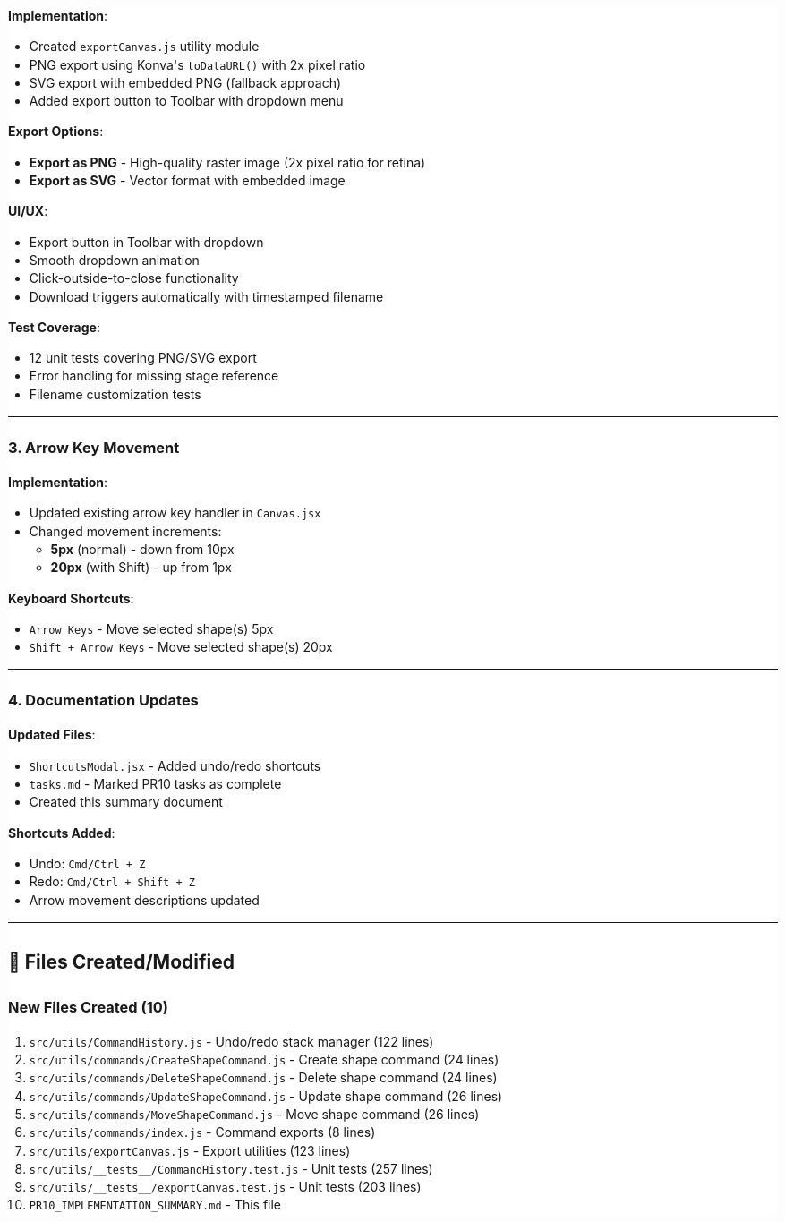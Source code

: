 **Implementation**:
- Created `exportCanvas.js` utility module
- PNG export using Konva's `toDataURL()` with 2x pixel ratio
- SVG export with embedded PNG (fallback approach)
- Added export button to Toolbar with dropdown menu

**Export Options**:
- **Export as PNG** - High-quality raster image (2x pixel ratio for retina)
- **Export as SVG** - Vector format with embedded image

**UI/UX**:
- Export button in Toolbar with dropdown
- Smooth dropdown animation
- Click-outside-to-close functionality
- Download triggers automatically with timestamped filename

**Test Coverage**:
- 12 unit tests covering PNG/SVG export
- Error handling for missing stage reference
- Filename customization tests

---

### 3. Arrow Key Movement

**Implementation**:
- Updated existing arrow key handler in `Canvas.jsx`
- Changed movement increments:
  - **5px** (normal) - down from 10px
  - **20px** (with Shift) - up from 1px

**Keyboard Shortcuts**:
- `Arrow Keys` - Move selected shape(s) 5px
- `Shift + Arrow Keys` - Move selected shape(s) 20px

---

### 4. Documentation Updates

**Updated Files**:
- `ShortcutsModal.jsx` - Added undo/redo shortcuts
- `tasks.md` - Marked PR10 tasks as complete
- Created this summary document

**Shortcuts Added**:
- Undo: `Cmd/Ctrl + Z`
- Redo: `Cmd/Ctrl + Shift + Z`
- Arrow movement descriptions updated

---

## 📁 Files Created/Modified

### New Files Created (10)
1. `src/utils/CommandHistory.js` - Undo/redo stack manager (122 lines)
2. `src/utils/commands/CreateShapeCommand.js` - Create shape command (24 lines)
3. `src/utils/commands/DeleteShapeCommand.js` - Delete shape command (24 lines)
4. `src/utils/commands/UpdateShapeCommand.js` - Update shape command (26 lines)
5. `src/utils/commands/MoveShapeCommand.js` - Move shape command (26 lines)
6. `src/utils/commands/index.js` - Command exports (8 lines)
7. `src/utils/exportCanvas.js` - Export utilities (123 lines)
8. `src/utils/__tests__/CommandHistory.test.js` - Unit tests (257 lines)
9. `src/utils/__tests__/exportCanvas.test.js` - Unit tests (203 lines)
10. `PR10_IMPLEMENTATION_SUMMARY.md` - This file
